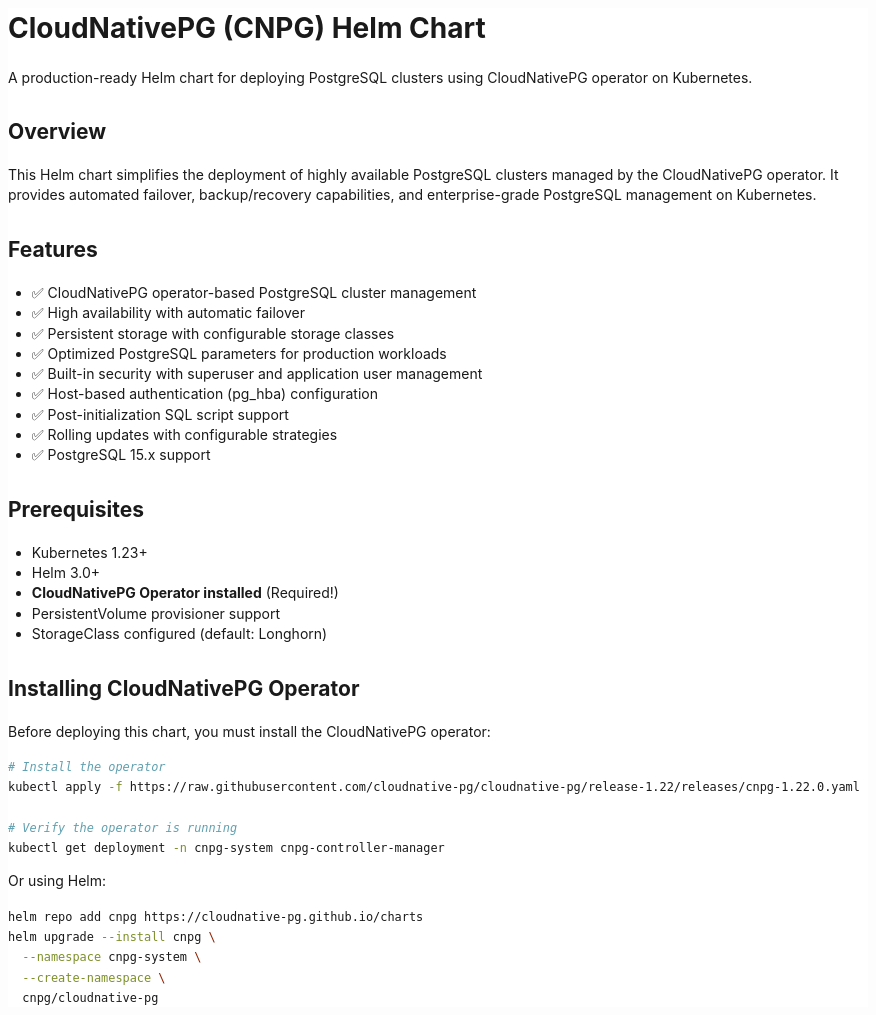 # CloudNativePG (CNPG) Helm Chart

A production-ready Helm chart for deploying PostgreSQL clusters using CloudNativePG operator on Kubernetes.

## Overview

This Helm chart simplifies the deployment of highly available PostgreSQL clusters managed by the CloudNativePG operator. It provides automated failover, backup/recovery capabilities, and enterprise-grade PostgreSQL management on Kubernetes.

## Features

- ✅ CloudNativePG operator-based PostgreSQL cluster management
- ✅ High availability with automatic failover
- ✅ Persistent storage with configurable storage classes
- ✅ Optimized PostgreSQL parameters for production workloads
- ✅ Built-in security with superuser and application user management
- ✅ Host-based authentication (pg_hba) configuration
- ✅ Post-initialization SQL script support
- ✅ Rolling updates with configurable strategies
- ✅ PostgreSQL 15.x support

## Prerequisites

- Kubernetes 1.23+
- Helm 3.0+
- **CloudNativePG Operator installed** (Required!)
- PersistentVolume provisioner support
- StorageClass configured (default: Longhorn)

## Installing CloudNativePG Operator

Before deploying this chart, you must install the CloudNativePG operator:

```bash
# Install the operator
kubectl apply -f https://raw.githubusercontent.com/cloudnative-pg/cloudnative-pg/release-1.22/releases/cnpg-1.22.0.yaml

# Verify the operator is running
kubectl get deployment -n cnpg-system cnpg-controller-manager
```

Or using Helm:

```bash
helm repo add cnpg https://cloudnative-pg.github.io/charts
helm upgrade --install cnpg \
  --namespace cnpg-system \
  --create-namespace \
  cnpg/cloudnative-pg
```
